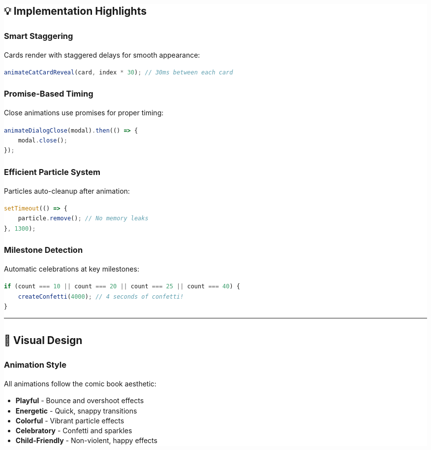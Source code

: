 
## 💡 Implementation Highlights

### Smart Staggering

Cards render with staggered delays for smooth appearance:

```javascript
animateCatCardReveal(card, index * 30); // 30ms between each card
```

### Promise-Based Timing

Close animations use promises for proper timing:

```javascript
animateDialogClose(modal).then(() => {
    modal.close();
});
```

### Efficient Particle System

Particles auto-cleanup after animation:

```javascript
setTimeout(() => {
    particle.remove(); // No memory leaks
}, 1300);
```

### Milestone Detection

Automatic celebrations at key milestones:

```javascript
if (count === 10 || count === 20 || count === 25 || count === 40) {
    createConfetti(4000); // 4 seconds of confetti!
}
```

---

## 🎨 Visual Design

### Animation Style

All animations follow the comic book aesthetic:

- **Playful** - Bounce and overshoot effects
- **Energetic** - Quick, snappy transitions
- **Colorful** - Vibrant particle effects
- **Celebratory** - Confetti and sparkles
- **Child-Friendly** - Non-violent, happy effects
